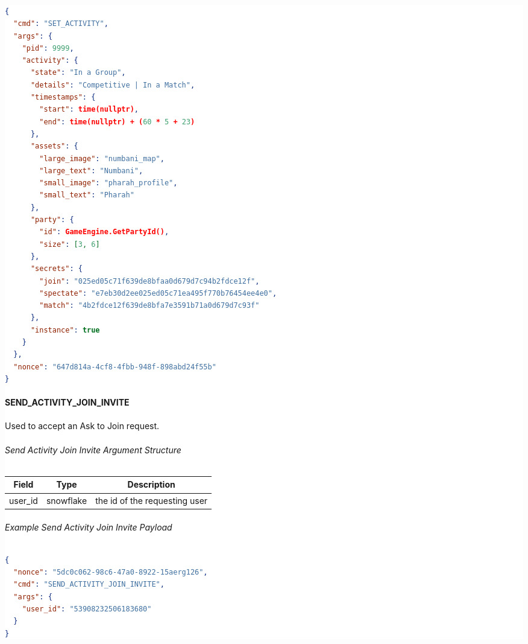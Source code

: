 ```json
{
  "cmd": "SET_ACTIVITY",
  "args": {
    "pid": 9999,
    "activity": {
      "state": "In a Group",
      "details": "Competitive | In a Match",
      "timestamps": {
        "start": time(nullptr),
        "end": time(nullptr) + (60 * 5 + 23)
      },
      "assets": {
        "large_image": "numbani_map",
        "large_text": "Numbani",
        "small_image": "pharah_profile",
        "small_text": "Pharah"
      },
      "party": {
        "id": GameEngine.GetPartyId(),
        "size": [3, 6]
      },
      "secrets": {
        "join": "025ed05c71f639de8bfaa0d679d7c94b2fdce12f",
        "spectate": "e7eb30d2ee025ed05c71ea495f770b76454ee4e0",
        "match": "4b2fdce12f639de8bfa7e3591b71a0d679d7c93f"
      },
      "instance": true
    }
  },
  "nonce": "647d814a-4cf8-4fbb-948f-898abd24f55b"
}
```

#### SEND_ACTIVITY_JOIN_INVITE

Used to accept an Ask to Join request.

###### Send Activity Join Invite Argument Structure

| Field   | Type      | Description                   |
| ------- | --------- | ----------------------------- |
| user_id | snowflake | the id of the requesting user |

###### Example Send Activity Join Invite Payload

```json
{
  "nonce": "5dc0c062-98c6-47a0-8922-15aerg126",
  "cmd": "SEND_ACTIVITY_JOIN_INVITE",
  "args": {
    "user_id": "53908232506183680"
  }
}
```
